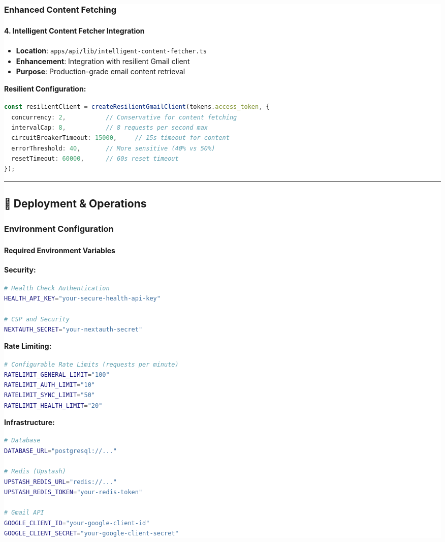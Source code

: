 ### **Enhanced Content Fetching**

#### **4. Intelligent Content Fetcher Integration**
- **Location**: `apps/api/lib/intelligent-content-fetcher.ts`
- **Enhancement**: Integration with resilient Gmail client
- **Purpose**: Production-grade email content retrieval

**Resilient Configuration:**
```typescript
const resilientClient = createResilientGmailClient(tokens.access_token, {
  concurrency: 2,           // Conservative for content fetching
  intervalCap: 8,           // 8 requests per second max
  circuitBreakerTimeout: 15000,     // 15s timeout for content
  errorThreshold: 40,       // More sensitive (40% vs 50%)
  resetTimeout: 60000,      // 60s reset timeout
});
```

---

## 🚀 Deployment & Operations

### **Environment Configuration**

#### **Required Environment Variables**

**Security:**
```bash
# Health Check Authentication
HEALTH_API_KEY="your-secure-health-api-key"

# CSP and Security
NEXTAUTH_SECRET="your-nextauth-secret"
```

**Rate Limiting:**
```bash
# Configurable Rate Limits (requests per minute)
RATELIMIT_GENERAL_LIMIT="100"
RATELIMIT_AUTH_LIMIT="10" 
RATELIMIT_SYNC_LIMIT="50"
RATELIMIT_HEALTH_LIMIT="20"
```

**Infrastructure:**
```bash
# Database
DATABASE_URL="postgresql://..."

# Redis (Upstash)
UPSTASH_REDIS_URL="redis://..."
UPSTASH_REDIS_TOKEN="your-redis-token"

# Gmail API
GOOGLE_CLIENT_ID="your-google-client-id"
GOOGLE_CLIENT_SECRET="your-google-client-secret"
```

